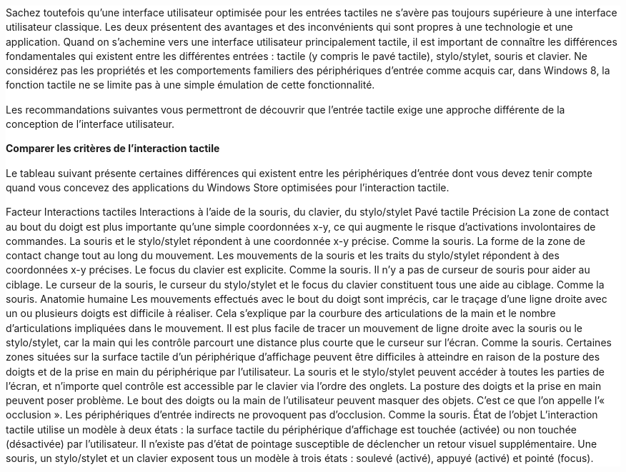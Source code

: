 Sachez toutefois qu’une interface utilisateur optimisée pour les entrées tactiles ne s’avère pas toujours supérieure à une interface utilisateur classique. Les deux présentent des avantages et des inconvénients qui sont propres à une technologie et une application. Quand on s’achemine vers une interface utilisateur principalement tactile, il est important de connaître les différences fondamentales qui existent entre les différentes entrées : tactile (y compris le pavé tactile), stylo/stylet, souris et clavier. Ne considérez pas les propriétés et les comportements familiers des périphériques d’entrée comme acquis car, dans Windows 8, la fonction tactile ne se limite pas à une simple émulation de cette fonctionnalité.

Les recommandations suivantes vous permettront de découvrir que l’entrée tactile exige une approche différente de la conception de l’interface utilisateur.

**Comparer les critères de l’interaction tactile**

Le tableau suivant présente certaines différences qui existent entre les périphériques d’entrée dont vous devez tenir compte quand vous concevez des applications du Windows Store optimisées pour l’interaction tactile.

Facteur
Interactions tactiles
Interactions à l’aide de la souris, du clavier, du stylo/stylet
Pavé tactile
Précision
La zone de contact au bout du doigt est plus importante qu’une simple coordonnées x-y, ce qui augmente le risque d’activations involontaires de commandes.
La souris et le stylo/stylet répondent à une coordonnée x-y précise.
Comme la souris.
La forme de la zone de contact change tout au long du mouvement.
Les mouvements de la souris et les traits du stylo/stylet répondent à des coordonnées x-y précises. Le focus du clavier est explicite.
Comme la souris.
Il n’y a pas de curseur de souris pour aider au ciblage.
Le curseur de la souris, le curseur du stylo/stylet et le focus du clavier constituent tous une aide au ciblage.
Comme la souris.
Anatomie humaine
Les mouvements effectués avec le bout du doigt sont imprécis, car le traçage d’une ligne droite avec un ou plusieurs doigts est difficile à réaliser. Cela s’explique par la courbure des articulations de la main et le nombre d’articulations impliquées dans le mouvement.
Il est plus facile de tracer un mouvement de ligne droite avec la souris ou le stylo/stylet, car la main qui les contrôle parcourt une distance plus courte que le curseur sur l’écran.
Comme la souris.
Certaines zones situées sur la surface tactile d’un périphérique d’affichage peuvent être difficiles à atteindre en raison de la posture des doigts et de la prise en main du périphérique par l’utilisateur.
La souris et le stylo/stylet peuvent accéder à toutes les parties de l’écran, et n’importe quel contrôle est accessible par le clavier via l’ordre des onglets.
La posture des doigts et la prise en main peuvent poser problème.
Le bout des doigts ou la main de l’utilisateur peuvent masquer des objets. C’est ce que l’on appelle l’« occlusion ».
Les périphériques d’entrée indirects ne provoquent pas d’occlusion.
Comme la souris.
État de l’objet
L’interaction tactile utilise un modèle à deux états : la surface tactile du périphérique d’affichage est touchée (activée) ou non touchée (désactivée) par l’utilisateur. Il n’existe pas d’état de pointage susceptible de déclencher un retour visuel supplémentaire.
Une souris, un stylo/stylet et un clavier exposent tous un modèle à trois états : soulevé (activé), appuyé (activé) et pointé (focus).
